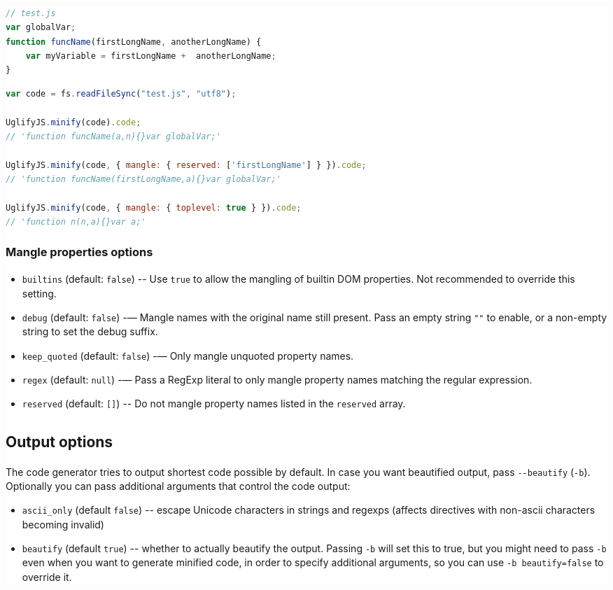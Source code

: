 ```javascript
// test.js
var globalVar;
function funcName(firstLongName, anotherLongName) {
    var myVariable = firstLongName +  anotherLongName;
}
```

```javascript
var code = fs.readFileSync("test.js", "utf8");

UglifyJS.minify(code).code;
// 'function funcName(a,n){}var globalVar;'

UglifyJS.minify(code, { mangle: { reserved: ['firstLongName'] } }).code;
// 'function funcName(firstLongName,a){}var globalVar;'

UglifyJS.minify(code, { mangle: { toplevel: true } }).code;
// 'function n(n,a){}var a;'
```

### Mangle properties options

- `builtins` (default: `false`) -- Use `true` to allow the mangling of builtin DOM properties. Not recommended to
  override this setting.

- `debug` (default: `false`) -— Mangle names with the original name still present. Pass an empty string `""` to enable,
  or a non-empty string to set the debug suffix.

- `keep_quoted` (default: `false`) -— Only mangle unquoted property names.

- `regex` (default: `null`) -— Pass a RegExp literal to only mangle property names matching the regular expression.

- `reserved` (default: `[]`) -- Do not mangle property names listed in the
  `reserved` array.

## Output options

The code generator tries to output shortest code possible by default. In case you want beautified output,
pass `--beautify` (`-b`). Optionally you can pass additional arguments that control the code output:

- `ascii_only` (default `false`) -- escape Unicode characters in strings and regexps (affects directives with non-ascii
  characters becoming invalid)

- `beautify` (default `true`) -- whether to actually beautify the output. Passing `-b` will set this to true, but you
  might need to pass `-b` even when you want to generate minified code, in order to specify additional arguments, so you
  can use `-b beautify=false` to override it.


[acorn]: https://github.com/ternjs/acorn
[sm-spec]: https://docs.google.com/document/d/1U1RGAehQwRypUTovF1KRlpiOFze0b-_2gc6fAH0KY0k